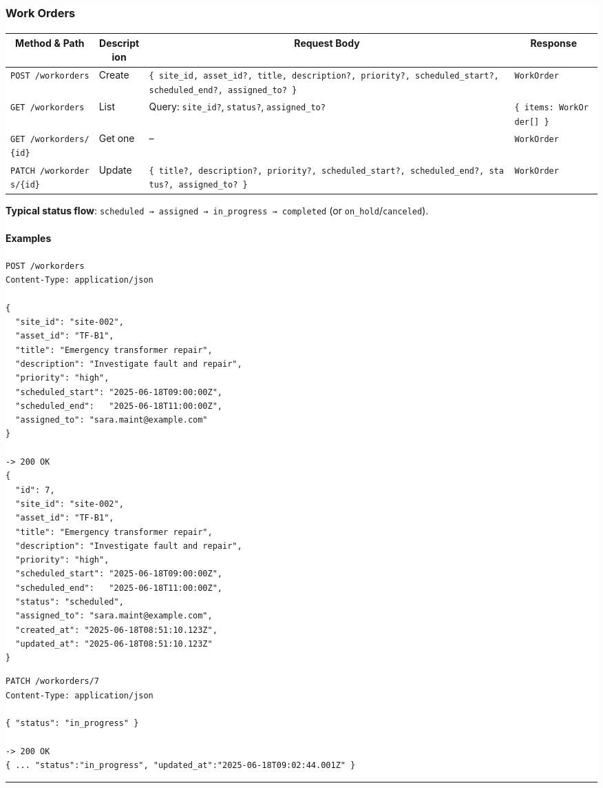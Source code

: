 
### Work Orders

| Method & Path | Description | Request Body | Response |
|---|---|---|---|
| `POST /workorders` | Create | `{ site_id, asset_id?, title, description?, priority?, scheduled_start?, scheduled_end?, assigned_to? }` | `WorkOrder` |
| `GET /workorders` | List | Query: `site_id?`, `status?`, `assigned_to?` | `{ items: WorkOrder[] }` |
| `GET /workorders/{id}` | Get one | – | `WorkOrder` |
| `PATCH /workorders/{id}` | Update | `{ title?, description?, priority?, scheduled_start?, scheduled_end?, status?, assigned_to? }` | `WorkOrder` |

**Typical status flow**: `scheduled → assigned → in_progress → completed` (or `on_hold`/`canceled`).

#### Examples
```http
POST /workorders
Content-Type: application/json

{
  "site_id": "site-002",
  "asset_id": "TF-B1",
  "title": "Emergency transformer repair",
  "description": "Investigate fault and repair",
  "priority": "high",
  "scheduled_start": "2025-06-18T09:00:00Z",
  "scheduled_end":   "2025-06-18T11:00:00Z",
  "assigned_to": "sara.maint@example.com"
}

-> 200 OK
{
  "id": 7,
  "site_id": "site-002",
  "asset_id": "TF-B1",
  "title": "Emergency transformer repair",
  "description": "Investigate fault and repair",
  "priority": "high",
  "scheduled_start": "2025-06-18T09:00:00Z",
  "scheduled_end":   "2025-06-18T11:00:00Z",
  "status": "scheduled",
  "assigned_to": "sara.maint@example.com",
  "created_at": "2025-06-18T08:51:10.123Z",
  "updated_at": "2025-06-18T08:51:10.123Z"
}
```

```http
PATCH /workorders/7
Content-Type: application/json

{ "status": "in_progress" }

-> 200 OK
{ ... "status":"in_progress", "updated_at":"2025-06-18T09:02:44.001Z" }
```

---